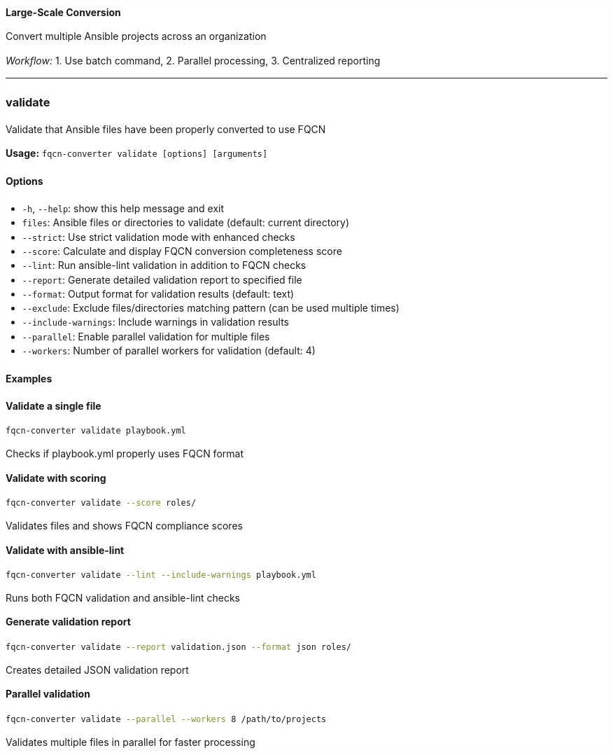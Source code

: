 **Large-Scale Conversion**

Convert multiple Ansible projects across an organization

*Workflow:* 1. Use batch command, 2. Parallel processing, 3. Centralized reporting

---

### validate

Validate that Ansible files have been properly converted to use FQCN

**Usage:** `fqcn-converter validate [options] [arguments]`

#### Options

- `-h`, `--help`: show this help message and exit
- `files`: Ansible files or directories to validate (default: current directory)
- `--strict`: Use strict validation mode with enhanced checks
- `--score`: Calculate and display FQCN conversion completeness score
- `--lint`: Run ansible-lint validation in addition to FQCN checks
- `--report`: Generate detailed validation report to specified file
- `--format`: Output format for validation results (default: text)
- `--exclude`: Exclude files/directories matching pattern (can be used multiple times)
- `--include-warnings`: Include warnings in validation results
- `--parallel`: Enable parallel validation for multiple files
- `--workers`: Number of parallel workers for validation (default: 4)

#### Examples

**Validate a single file**
```bash
fqcn-converter validate playbook.yml
```
Checks if playbook.yml properly uses FQCN format

**Validate with scoring**
```bash
fqcn-converter validate --score roles/
```
Validates files and shows FQCN compliance scores

**Validate with ansible-lint**
```bash
fqcn-converter validate --lint --include-warnings playbook.yml
```
Runs both FQCN validation and ansible-lint checks

**Generate validation report**
```bash
fqcn-converter validate --report validation.json --format json roles/
```
Creates detailed JSON validation report

**Parallel validation**
```bash
fqcn-converter validate --parallel --workers 8 /path/to/projects
```
Validates multiple files in parallel for faster processing
